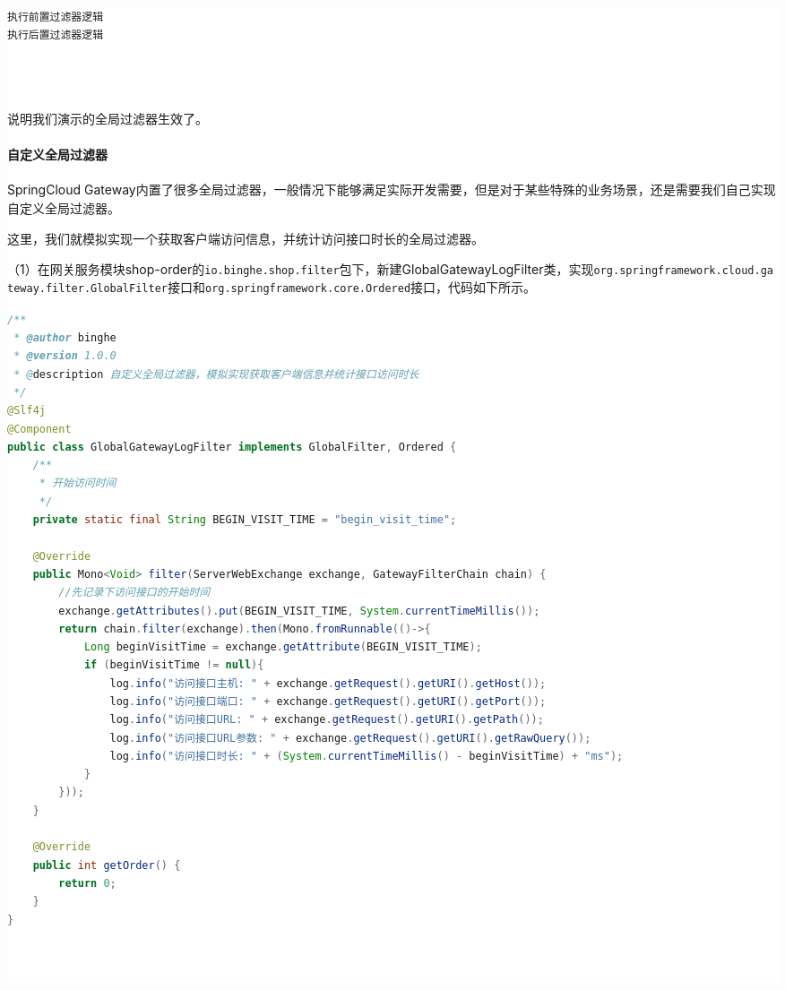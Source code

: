 ```bash
执行前置过滤器逻辑
执行后置过滤器逻辑
 
         
    
```



说明我们演示的全局过滤器生效了。

#### 自定义全局过滤器

SpringCloud Gateway内置了很多全局过滤器，一般情况下能够满足实际开发需要，但是对于某些特殊的业务场景，还是需要我们自己实现自定义全局过滤器。

这里，我们就模拟实现一个获取客户端访问信息，并统计访问接口时长的全局过滤器。

（1）在网关服务模块shop-order的`io.binghe.shop.filter`包下，新建GlobalGatewayLogFilter类，实现`org.springframework.cloud.gateway.filter.GlobalFilter`接口和`org.springframework.core.Ordered`接口，代码如下所示。

```java
/**
 * @author binghe
 * @version 1.0.0
 * @description 自定义全局过滤器，模拟实现获取客户端信息并统计接口访问时长
 */
@Slf4j
@Component
public class GlobalGatewayLogFilter implements GlobalFilter, Ordered {
    /**
     * 开始访问时间
     */
    private static final String BEGIN_VISIT_TIME = "begin_visit_time";

    @Override
    public Mono<Void> filter(ServerWebExchange exchange, GatewayFilterChain chain) {
        //先记录下访问接口的开始时间
        exchange.getAttributes().put(BEGIN_VISIT_TIME, System.currentTimeMillis());
        return chain.filter(exchange).then(Mono.fromRunnable(()->{
            Long beginVisitTime = exchange.getAttribute(BEGIN_VISIT_TIME);
            if (beginVisitTime != null){
                log.info("访问接口主机: " + exchange.getRequest().getURI().getHost());
                log.info("访问接口端口: " + exchange.getRequest().getURI().getPort());
                log.info("访问接口URL: " + exchange.getRequest().getURI().getPath());
                log.info("访问接口URL参数: " + exchange.getRequest().getURI().getRawQuery());
                log.info("访问接口时长: " + (System.currentTimeMillis() - beginVisitTime) + "ms");
            }
        }));
    }

    @Override
    public int getOrder() {
        return 0;
    }
}
 
         
    
```
